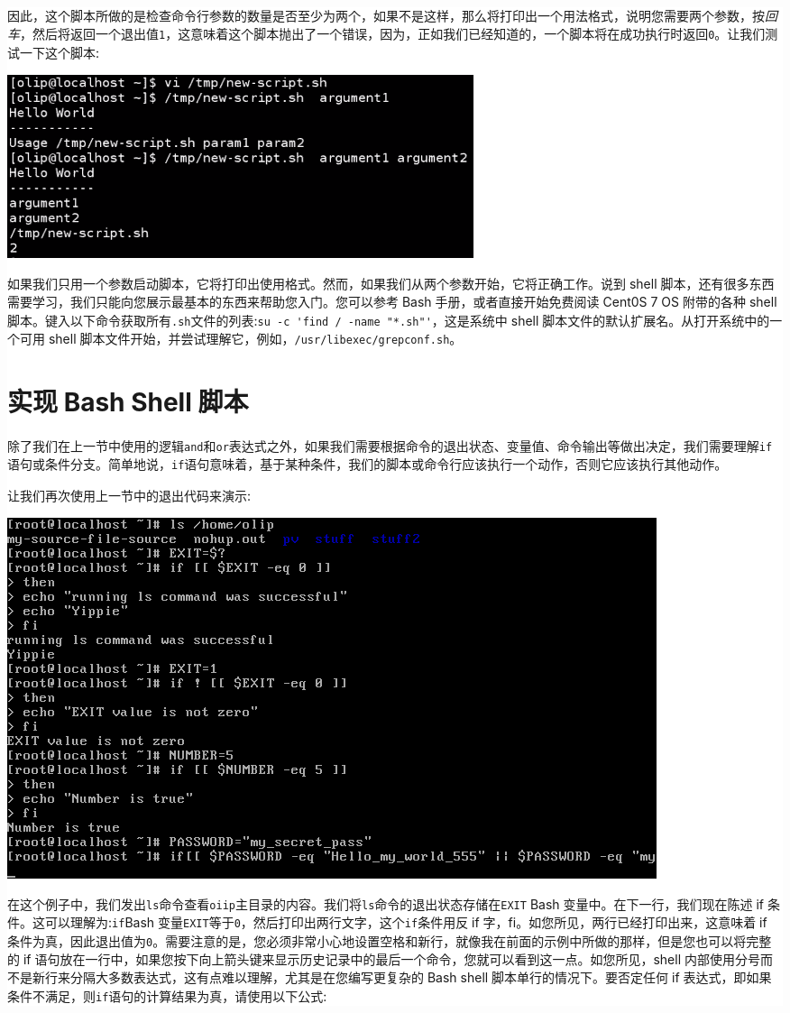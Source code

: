 因此，这个脚本所做的是检查命令行参数的数量是否至少为两个，如果不是这样，那么将打印出一个用法格式，说明您需要两个参数，按*回车*，然后将返回一个退出值`1`，这意味着这个脚本抛出了一个错误，因为，正如我们已经知道的，一个脚本将在成功执行时返回`0`。让我们测试一下这个脚本:

![](img/e74aa248-dede-4c8d-b5a6-e0a0fc11d9b6.png)

如果我们只用一个参数启动脚本，它将打印出使用格式。然而，如果我们从两个参数开始，它将正确工作。说到 shell 脚本，还有很多东西需要学习，我们只能向您展示最基本的东西来帮助您入门。您可以参考 Bash 手册，或者直接开始免费阅读 Cent0S 7 OS 附带的各种 shell 脚本。键入以下命令获取所有`.sh`文件的列表:`su -c 'find / -name "*.sh"'`，这是系统中 shell 脚本文件的默认扩展名。从打开系统中的一个可用 shell 脚本文件开始，并尝试理解它，例如，`/usr/libexec/grepconf.sh`。

# 实现 Bash Shell 脚本

除了我们在上一节中使用的逻辑`and`和`or`表达式之外，如果我们需要根据命令的退出状态、变量值、命令输出等做出决定，我们需要理解`if`语句或条件分支。简单地说，`if`语句意味着，基于某种条件，我们的脚本或命令行应该执行一个动作，否则它应该执行其他动作。

让我们再次使用上一节中的退出代码来演示:

![](img/e85d9ae2-c58a-4d0b-ba90-360496cda0f2.png)

在这个例子中，我们发出`ls`命令查看`oiip`主目录的内容。我们将`ls`命令的退出状态存储在`EXIT` Bash 变量中。在下一行，我们现在陈述 if 条件。这可以理解为:`if`Bash 变量`EXIT`等于`0`，然后打印出两行文字，这个`if`条件用反 if 字，fi。如您所见，两行已经打印出来，这意味着 if 条件为真，因此退出值为`0`。需要注意的是，您必须非常小心地设置空格和新行，就像我在前面的示例中所做的那样，但是您也可以将完整的 if 语句放在一行中，如果您按下向上箭头键来显示历史记录中的最后一个命令，您就可以看到这一点。如您所见，shell 内部使用分号而不是新行来分隔大多数表达式，这有点难以理解，尤其是在您编写更复杂的 Bash shell 脚本单行的情况下。要否定任何 if 表达式，即如果条件不满足，则`if`语句的计算结果为真，请使用以下公式:
